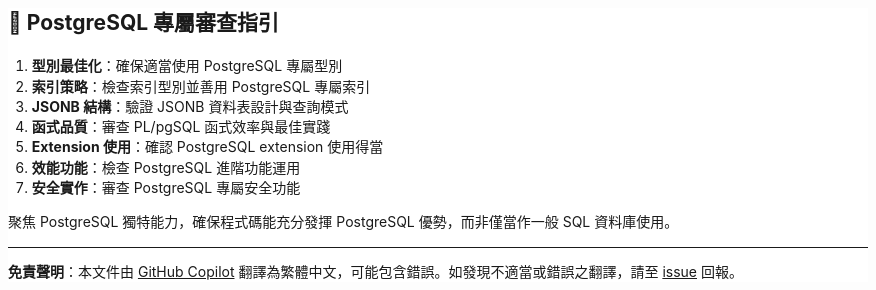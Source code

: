 ## 📝 PostgreSQL 專屬審查指引

1. **型別最佳化**：確保適當使用 PostgreSQL 專屬型別
2. **索引策略**：檢查索引型別並善用 PostgreSQL 專屬索引
3. **JSONB 結構**：驗證 JSONB 資料表設計與查詢模式
4. **函式品質**：審查 PL/pgSQL 函式效率與最佳實踐
5. **Extension 使用**：確認 PostgreSQL extension 使用得當
6. **效能功能**：檢查 PostgreSQL 進階功能運用
7. **安全實作**：審查 PostgreSQL 專屬安全功能

聚焦 PostgreSQL 獨特能力，確保程式碼能充分發揮 PostgreSQL 優勢，而非僅當作一般 SQL 資料庫使用。

---

**免責聲明**：本文件由 [GitHub Copilot](https://docs.github.com/copilot/about-github-copilot/what-is-github-copilot) 翻譯為繁體中文，可能包含錯誤。如發現不適當或錯誤之翻譯，請至 [issue](../../issues) 回報。
